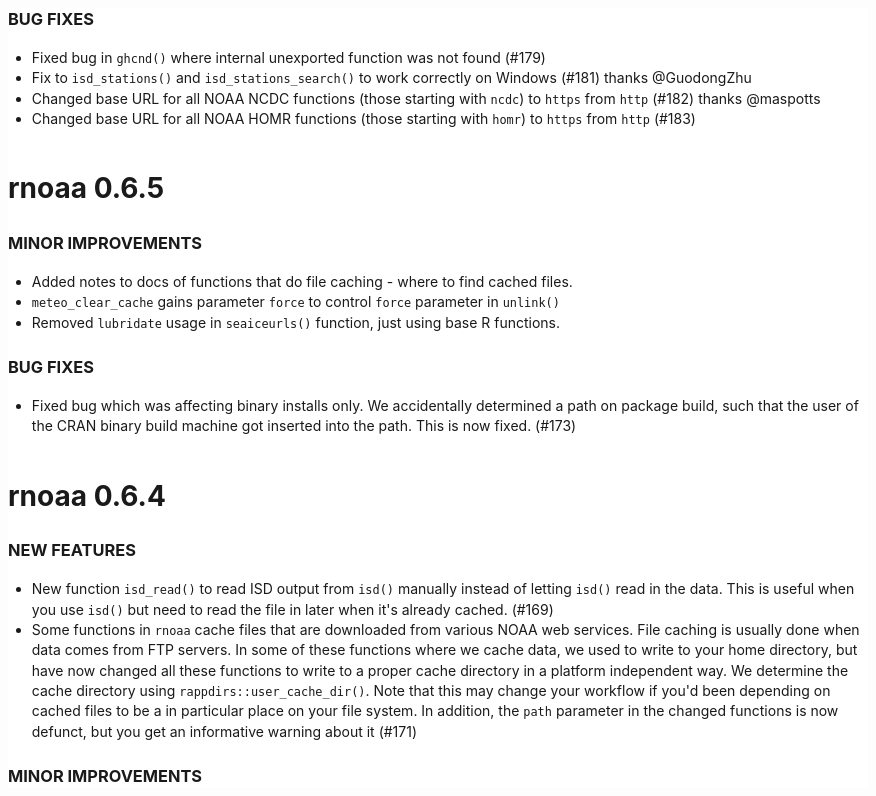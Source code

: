 ### BUG FIXES

* Fixed bug in `ghcnd()` where internal unexported function
was not found (#179)
* Fix to `isd_stations()` and `isd_stations_search()` to work
correctly on Windows (#181) thanks @GuodongZhu
* Changed base URL for all NOAA NCDC functions (those starting with
`ncdc`) to `https` from `http` (#182) thanks @maspotts
* Changed base URL for all NOAA HOMR functions (those starting with
`homr`) to `https` from `http` (#183)


rnoaa 0.6.5
===========

### MINOR IMPROVEMENTS

* Added notes to docs of functions that do file caching - where
to find cached files.
* `meteo_clear_cache` gains parameter `force` to control `force`
parameter in `unlink()`
* Removed `lubridate` usage in `seaiceurls()` function, just using
base R functions.

### BUG FIXES

* Fixed bug which was affecting binary installs only. We accidentally
determined a path on package build, such that the user
of the CRAN binary build machine got inserted into the path.
This is now fixed. (#173)


rnoaa 0.6.4
===========

### NEW FEATURES

* New function `isd_read()` to read ISD output from `isd()` manually
instead of letting `isd()` read in the data. This is useful when you
use `isd()` but need to read the file in later when it's already cached.
(#169)
* Some functions in `rnoaa` cache files that are downloaded from
various NOAA web services. File caching is usually done when data comes
from FTP servers. In some of these functions where we cache data, we used
to write to your home directory, but have now changed all these functions
to write to a proper cache directory in a platform independent way.
We determine the cache directory using `rappdirs::user_cache_dir()`.
Note that this may change your workflow if you'd been depending on
cached files to be a in particular place on your file system. In addition,
the `path` parameter in the changed functions is now defunct, but you
get an informative warning about it (#171)

### MINOR IMPROVEMENTS
